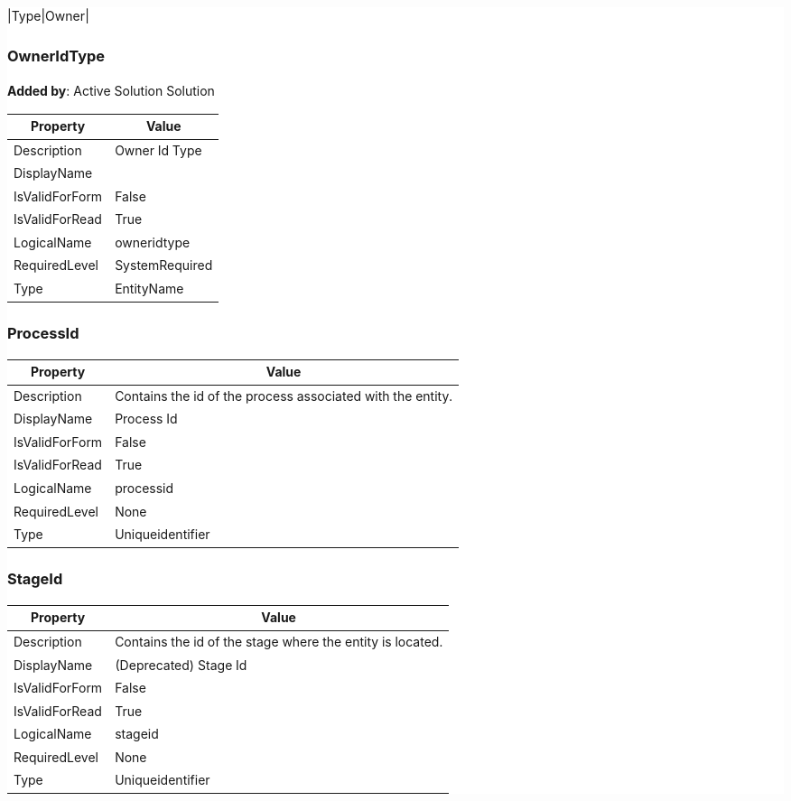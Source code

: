 |Type|Owner|


### <a name="BKMK_OwnerIdType"></a> OwnerIdType

**Added by**: Active Solution Solution

|Property|Value|
|--------|-----|
|Description|Owner Id Type|
|DisplayName||
|IsValidForForm|False|
|IsValidForRead|True|
|LogicalName|owneridtype|
|RequiredLevel|SystemRequired|
|Type|EntityName|


### <a name="BKMK_ProcessId"></a> ProcessId

|Property|Value|
|--------|-----|
|Description|Contains the id of the process associated with the entity.|
|DisplayName|Process Id|
|IsValidForForm|False|
|IsValidForRead|True|
|LogicalName|processid|
|RequiredLevel|None|
|Type|Uniqueidentifier|


### <a name="BKMK_StageId"></a> StageId

|Property|Value|
|--------|-----|
|Description|Contains the id of the stage where the entity is located.|
|DisplayName|(Deprecated) Stage Id|
|IsValidForForm|False|
|IsValidForRead|True|
|LogicalName|stageid|
|RequiredLevel|None|
|Type|Uniqueidentifier|
